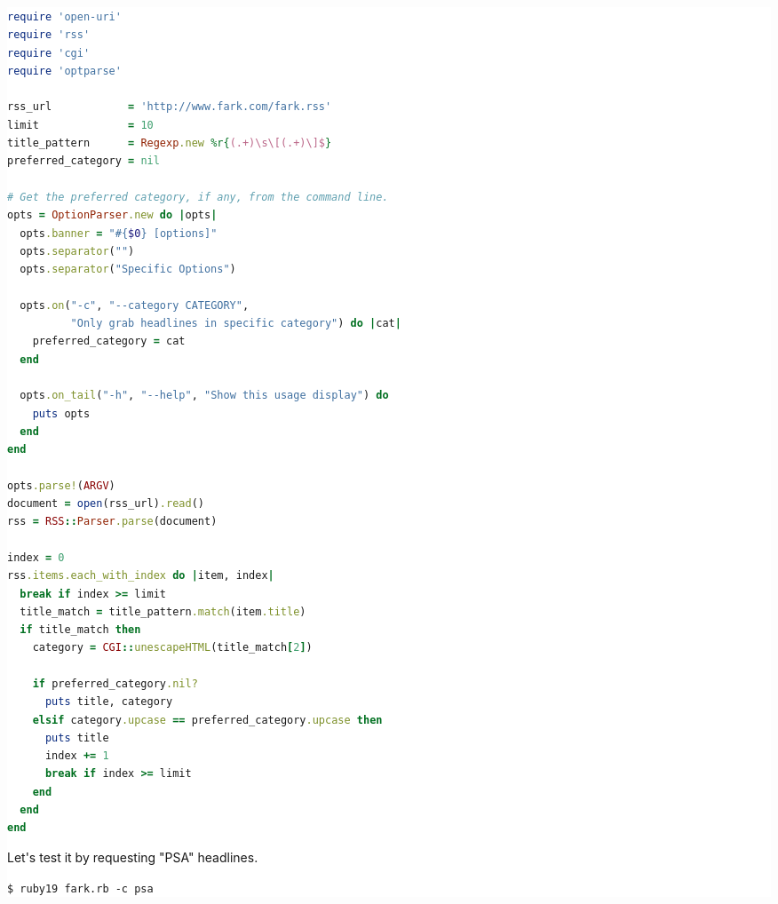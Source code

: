 ``` ruby
require 'open-uri'
require 'rss'
require 'cgi'
require 'optparse'

rss_url            = 'http://www.fark.com/fark.rss'
limit              = 10
title_pattern      = Regexp.new %r{(.+)\s\[(.+)\]$}
preferred_category = nil

# Get the preferred category, if any, from the command line.
opts = OptionParser.new do |opts|
  opts.banner = "#{$0} [options]"
  opts.separator("")
  opts.separator("Specific Options")
  
  opts.on("-c", "--category CATEGORY",
          "Only grab headlines in specific category") do |cat|
    preferred_category = cat
  end

  opts.on_tail("-h", "--help", "Show this usage display") do
    puts opts
  end
end

opts.parse!(ARGV)
document = open(rss_url).read()
rss = RSS::Parser.parse(document)

index = 0
rss.items.each_with_index do |item, index|
  break if index >= limit
  title_match = title_pattern.match(item.title)
  if title_match then
    category = CGI::unescapeHTML(title_match[2])

    if preferred_category.nil? 
      puts title, category
    elsif category.upcase == preferred_category.upcase then
      puts title
      index += 1
      break if index >= limit
    end
  end
end
```

Let's test it by requesting "PSA" headlines.

    $ ruby19 fark.rb -c psa
